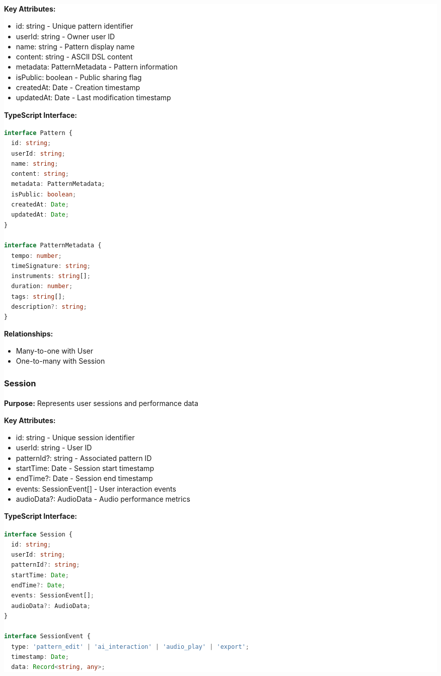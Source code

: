 **Key Attributes:**
- id: string - Unique pattern identifier
- userId: string - Owner user ID
- name: string - Pattern display name
- content: string - ASCII DSL content
- metadata: PatternMetadata - Pattern information
- isPublic: boolean - Public sharing flag
- createdAt: Date - Creation timestamp
- updatedAt: Date - Last modification timestamp

**TypeScript Interface:**
```typescript
interface Pattern {
  id: string;
  userId: string;
  name: string;
  content: string;
  metadata: PatternMetadata;
  isPublic: boolean;
  createdAt: Date;
  updatedAt: Date;
}

interface PatternMetadata {
  tempo: number;
  timeSignature: string;
  instruments: string[];
  duration: number;
  tags: string[];
  description?: string;
}
```

**Relationships:**
- Many-to-one with User
- One-to-many with Session

### Session

**Purpose:** Represents user sessions and performance data

**Key Attributes:**
- id: string - Unique session identifier
- userId: string - User ID
- patternId?: string - Associated pattern ID
- startTime: Date - Session start timestamp
- endTime?: Date - Session end timestamp
- events: SessionEvent[] - User interaction events
- audioData?: AudioData - Audio performance metrics

**TypeScript Interface:**
```typescript
interface Session {
  id: string;
  userId: string;
  patternId?: string;
  startTime: Date;
  endTime?: Date;
  events: SessionEvent[];
  audioData?: AudioData;
}

interface SessionEvent {
  type: 'pattern_edit' | 'ai_interaction' | 'audio_play' | 'export';
  timestamp: Date;
  data: Record<string, any>;
```